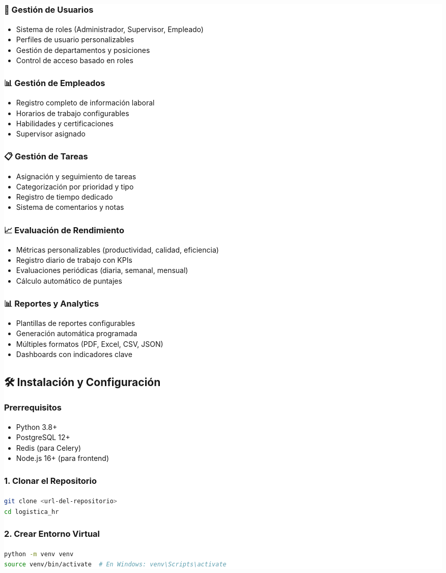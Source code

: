 ### 👥 Gestión de Usuarios
- Sistema de roles (Administrador, Supervisor, Empleado)
- Perfiles de usuario personalizables
- Gestión de departamentos y posiciones
- Control de acceso basado en roles

### 📊 Gestión de Empleados
- Registro completo de información laboral
- Horarios de trabajo configurables
- Habilidades y certificaciones
- Supervisor asignado

### 📋 Gestión de Tareas
- Asignación y seguimiento de tareas
- Categorización por prioridad y tipo
- Registro de tiempo dedicado
- Sistema de comentarios y notas

### 📈 Evaluación de Rendimiento
- Métricas personalizables (productividad, calidad, eficiencia)
- Registro diario de trabajo con KPIs
- Evaluaciones periódicas (diaria, semanal, mensual)
- Cálculo automático de puntajes

### 📊 Reportes y Analytics
- Plantillas de reportes configurables
- Generación automática programada
- Múltiples formatos (PDF, Excel, CSV, JSON)
- Dashboards con indicadores clave

## 🛠️ Instalación y Configuración

### Prerrequisitos
- Python 3.8+
- PostgreSQL 12+
- Redis (para Celery)
- Node.js 16+ (para frontend)

### 1. Clonar el Repositorio
```bash
git clone <url-del-repositorio>
cd logistica_hr
```

### 2. Crear Entorno Virtual
```bash
python -m venv venv
source venv/bin/activate  # En Windows: venv\Scripts\activate
```
